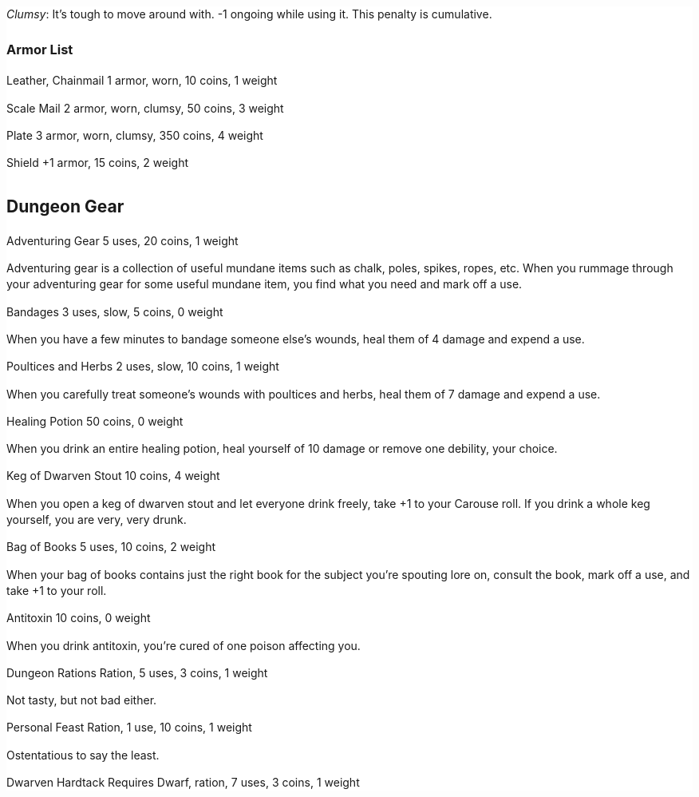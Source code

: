 _Clumsy_: It’s tough to move around with. -1 ongoing while using it. This
penalty is cumulative.

### Armor List

Leather, Chainmail 1 armor, worn, 10 coins, 1 weight

Scale Mail 2 armor, worn, clumsy, 50 coins, 3 weight

Plate 3 armor, worn, clumsy, 350 coins, 4 weight

Shield +1 armor, 15 coins, 2 weight

## Dungeon Gear

Adventuring Gear 5 uses, 20 coins, 1 weight

Adventuring gear is a collection of useful mundane items such as chalk, poles,
spikes, ropes, etc. When you rummage through your adventuring gear for some
useful mundane item, you find what you need and mark off a use.

Bandages 3 uses, slow, 5 coins, 0 weight

When you have a few minutes to bandage someone else’s wounds, heal them of 4
damage and expend a use.

Poultices and Herbs 2 uses, slow, 10 coins, 1 weight

When you carefully treat someone’s wounds with poultices and herbs, heal them
of 7 damage and expend a use.

Healing Potion 50 coins, 0 weight

When you drink an entire healing potion, heal yourself of 10 damage or remove
one debility, your choice.

Keg of Dwarven Stout 10 coins, 4 weight

When you open a keg of dwarven stout and let everyone drink freely, take +1 to
your Carouse roll. If you drink a whole keg yourself, you are very, very
drunk.

Bag of Books 5 uses, 10 coins, 2 weight

When your bag of books contains just the right book for the subject you’re
spouting lore on, consult the book, mark off a use, and take +1 to your roll.

Antitoxin 10 coins, 0 weight

When you drink antitoxin, you’re cured of one poison affecting you.

Dungeon Rations Ration, 5 uses, 3 coins, 1 weight

Not tasty, but not bad either.

Personal Feast Ration, 1 use, 10 coins, 1 weight

Ostentatious to say the least.

Dwarven Hardtack Requires Dwarf, ration, 7 uses, 3 coins, 1 weight
